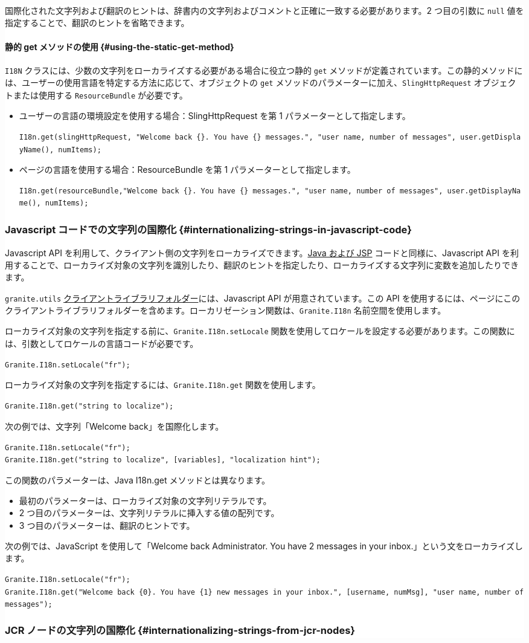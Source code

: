 国際化された文字列および翻訳のヒントは、辞書内の文字列およびコメントと正確に一致する必要があります。2 つ目の引数に `null` 値を指定することで、翻訳のヒントを省略できます。

#### 静的 get メソッドの使用 {#using-the-static-get-method}

`I18N` クラスには、少数の文字列をローカライズする必要がある場合に役立つ静的 `get` メソッドが定義されています。この静的メソッドには、ユーザーの使用言語を特定する方法に応じて、オブジェクトの `get` メソッドのパラメーターに加え、`SlingHttpRequest` オブジェクトまたは使用する `ResourceBundle` が必要です。

* ユーザーの言語の環境設定を使用する場合：SlingHttpRequest を第 1 パラメーターとして指定します。

   `I18n.get(slingHttpRequest, "Welcome back {}. You have {} messages.", "user name, number of messages", user.getDisplayName(), numItems);`
* ページの言語を使用する場合：ResourceBundle を第 1 パラメーターとして指定します。

   `I18n.get(resourceBundle,"Welcome back {}. You have {} messages.", "user name, number of messages", user.getDisplayName(), numItems);`

### Javascript コードでの文字列の国際化 {#internationalizing-strings-in-javascript-code}

Javascript API を利用して、クライアント側の文字列をローカライズできます。[Java および JSP](#internationalizing-strings-in-java-and-jsp-code) コードと同様に、Javascript API を利用することで、ローカライズ対象の文字列を識別したり、翻訳のヒントを指定したり、ローカライズする文字列に変数を追加したりできます。

`granite.utils` [クライアントライブラリフォルダー](/help/sites-developing/clientlibs.md)には、Javascript API が用意されています。この API を使用するには、ページにこのクライアントライブラリフォルダーを含めます。ローカリゼーション関数は、`Granite.I18n` 名前空間を使用します。

ローカライズ対象の文字列を指定する前に、`Granite.I18n.setLocale` 関数を使用してロケールを設定する必要があります。この関数には、引数としてロケールの言語コードが必要です。

```
Granite.I18n.setLocale("fr");
```

ローカライズ対象の文字列を指定するには、`Granite.I18n.get` 関数を使用します。

```
Granite.I18n.get("string to localize");
```

次の例では、文字列「Welcome back」を国際化します。

```
Granite.I18n.setLocale("fr");
Granite.I18n.get("string to localize", [variables], "localization hint");
```

この関数のパラメーターは、Java I18n.get メソッドとは異なります。

* 最初のパラメーターは、ローカライズ対象の文字列リテラルです。
* 2 つ目のパラメーターは、文字列リテラルに挿入する値の配列です。
* 3 つ目のパラメーターは、翻訳のヒントです。

次の例では、JavaScript を使用して「Welcome back Administrator. You have 2 messages in your inbox.」という文をローカライズします。

```
Granite.I18n.setLocale("fr");
Granite.I18n.get("Welcome back {0}. You have {1} new messages in your inbox.", [username, numMsg], "user name, number of messages");
```

### JCR ノードの文字列の国際化 {#internationalizing-strings-from-jcr-nodes}
